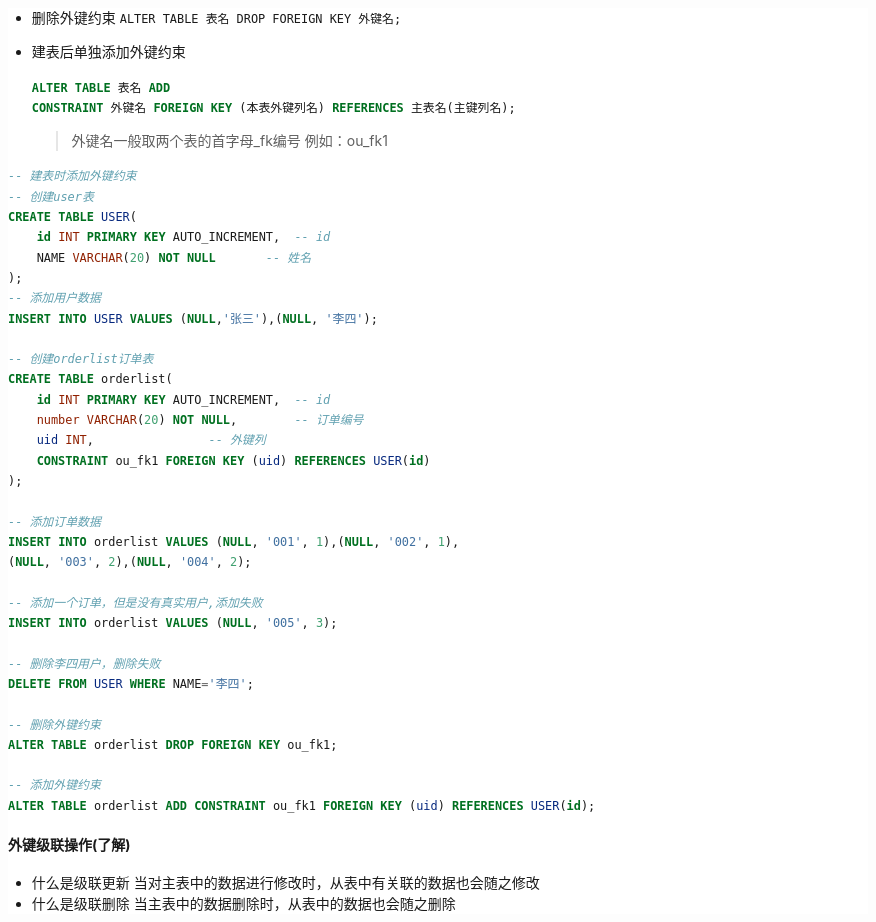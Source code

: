 - 删除外键约束
  `ALTER TABLE 表名 DROP FOREIGN KEY 外键名;`

- 建表后单独添加外键约束

  ```sql
  ALTER TABLE 表名 ADD
  CONSTRAINT 外键名 FOREIGN KEY (本表外键列名) REFERENCES 主表名(主键列名);
  ```

  > 外键名一般取两个表的首字母_fk编号
  > 例如：ou_fk1

```sql
-- 建表时添加外键约束
-- 创建user表
CREATE TABLE USER(
	id INT PRIMARY KEY AUTO_INCREMENT,	-- id
	NAME VARCHAR(20) NOT NULL 		-- 姓名
);
-- 添加用户数据
INSERT INTO USER VALUES (NULL,'张三'),(NULL, '李四');

-- 创建orderlist订单表
CREATE TABLE orderlist(
	id INT PRIMARY KEY AUTO_INCREMENT,	-- id
	number VARCHAR(20) NOT NULL,		-- 订单编号
	uid INT, 				-- 外键列
	CONSTRAINT ou_fk1 FOREIGN KEY (uid) REFERENCES USER(id)
);

-- 添加订单数据
INSERT INTO orderlist VALUES (NULL, '001', 1),(NULL, '002', 1),
(NULL, '003', 2),(NULL, '004', 2);

-- 添加一个订单，但是没有真实用户,添加失败
INSERT INTO orderlist VALUES (NULL, '005', 3);

-- 删除李四用户，删除失败
DELETE FROM USER WHERE NAME='李四';

-- 删除外键约束
ALTER TABLE orderlist DROP FOREIGN KEY ou_fk1; 

-- 添加外键约束
ALTER TABLE orderlist ADD CONSTRAINT ou_fk1 FOREIGN KEY (uid) REFERENCES USER(id);
```

#### 外键级联操作(了解)

- 什么是级联更新
  当对主表中的数据进行修改时，从表中有关联的数据也会随之修改
- 什么是级联删除
  当主表中的数据删除时，从表中的数据也会随之删除
